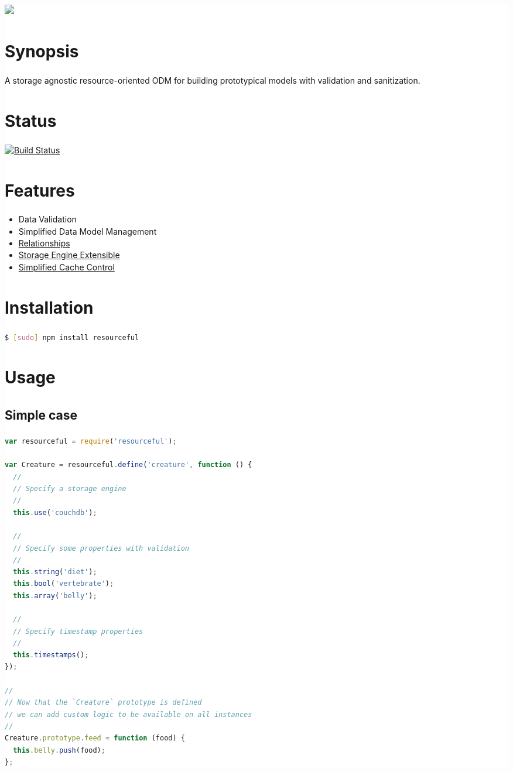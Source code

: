 <img src="https://github.com/flatiron/resourceful/raw/master/resourceful.png" />

# Synopsis
A storage agnostic resource-oriented ODM for building prototypical models with validation and sanitization.

# Status

[![Build Status](https://secure.travis-ci.org/flatiron/resourceful.png?branch=master)](http://travis-ci.org/flatiron/resourceful)

# Features
* Data Validation
* Simplified Data Model Management
* [Relationships](#relationships)
* [Storage Engine Extensible](#engines)
* [Simplified Cache Control](#cache)

# Installation

``` bash 
$ [sudo] npm install resourceful
```

# Usage

## Simple case

``` js
var resourceful = require('resourceful');

var Creature = resourceful.define('creature', function () {
  //
  // Specify a storage engine
  //
  this.use('couchdb');
  
  //
  // Specify some properties with validation
  //
  this.string('diet');
  this.bool('vertebrate');
  this.array('belly');

  //
  // Specify timestamp properties
  //
  this.timestamps();
});

//
// Now that the `Creature` prototype is defined
// we can add custom logic to be available on all instances
//
Creature.prototype.feed = function (food) {
  this.belly.push(food);
};
```


[0]: http://vowsjs.org
[1]: http://npmjs.org